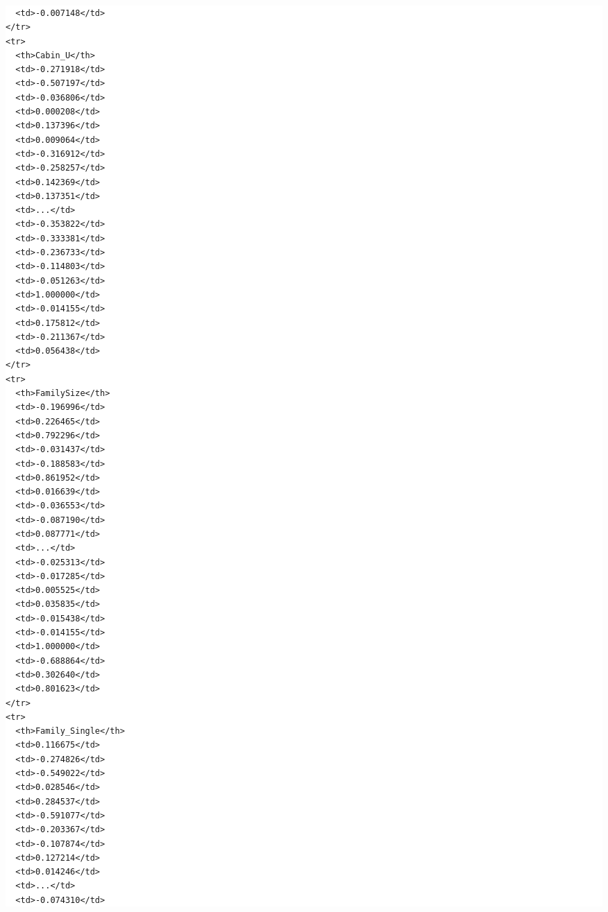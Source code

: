       <td>-0.007148</td>
    </tr>
    <tr>
      <th>Cabin_U</th>
      <td>-0.271918</td>
      <td>-0.507197</td>
      <td>-0.036806</td>
      <td>0.000208</td>
      <td>0.137396</td>
      <td>0.009064</td>
      <td>-0.316912</td>
      <td>-0.258257</td>
      <td>0.142369</td>
      <td>0.137351</td>
      <td>...</td>
      <td>-0.353822</td>
      <td>-0.333381</td>
      <td>-0.236733</td>
      <td>-0.114803</td>
      <td>-0.051263</td>
      <td>1.000000</td>
      <td>-0.014155</td>
      <td>0.175812</td>
      <td>-0.211367</td>
      <td>0.056438</td>
    </tr>
    <tr>
      <th>FamilySize</th>
      <td>-0.196996</td>
      <td>0.226465</td>
      <td>0.792296</td>
      <td>-0.031437</td>
      <td>-0.188583</td>
      <td>0.861952</td>
      <td>0.016639</td>
      <td>-0.036553</td>
      <td>-0.087190</td>
      <td>0.087771</td>
      <td>...</td>
      <td>-0.025313</td>
      <td>-0.017285</td>
      <td>0.005525</td>
      <td>0.035835</td>
      <td>-0.015438</td>
      <td>-0.014155</td>
      <td>1.000000</td>
      <td>-0.688864</td>
      <td>0.302640</td>
      <td>0.801623</td>
    </tr>
    <tr>
      <th>Family_Single</th>
      <td>0.116675</td>
      <td>-0.274826</td>
      <td>-0.549022</td>
      <td>0.028546</td>
      <td>0.284537</td>
      <td>-0.591077</td>
      <td>-0.203367</td>
      <td>-0.107874</td>
      <td>0.127214</td>
      <td>0.014246</td>
      <td>...</td>
      <td>-0.074310</td>